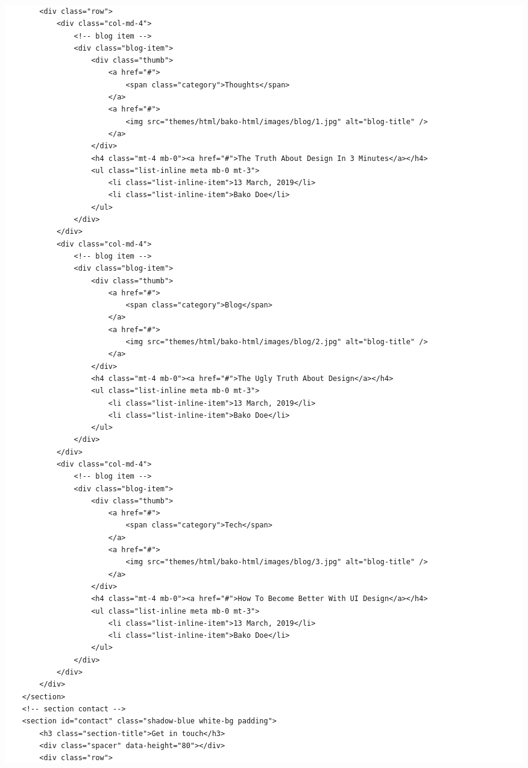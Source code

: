 			<div class="row">
				<div class="col-md-4">
					<!-- blog item -->
					<div class="blog-item">
						<div class="thumb">
							<a href="#">
								<span class="category">Thoughts</span>
							</a>
							<a href="#">
								<img src="themes/html/bako-html/images/blog/1.jpg" alt="blog-title" />
							</a>
						</div>
						<h4 class="mt-4 mb-0"><a href="#">The Truth About Design In 3 Minutes</a></h4>
						<ul class="list-inline meta mb-0 mt-3">
							<li class="list-inline-item">13 March, 2019</li>
							<li class="list-inline-item">Bako Doe</li>
						</ul>
					</div>
				</div>
				<div class="col-md-4">
					<!-- blog item -->
					<div class="blog-item">
						<div class="thumb">
							<a href="#">
								<span class="category">Blog</span>
							</a>
							<a href="#">
								<img src="themes/html/bako-html/images/blog/2.jpg" alt="blog-title" />
							</a>
						</div>
						<h4 class="mt-4 mb-0"><a href="#">The Ugly Truth About Design</a></h4>
						<ul class="list-inline meta mb-0 mt-3">
							<li class="list-inline-item">13 March, 2019</li>
							<li class="list-inline-item">Bako Doe</li>
						</ul>
					</div>
				</div>
				<div class="col-md-4">
					<!-- blog item -->
					<div class="blog-item">
						<div class="thumb">
							<a href="#">
								<span class="category">Tech</span>
							</a>
							<a href="#">
								<img src="themes/html/bako-html/images/blog/3.jpg" alt="blog-title" />
							</a>
						</div>
						<h4 class="mt-4 mb-0"><a href="#">How To Become Better With UI Design</a></h4>
						<ul class="list-inline meta mb-0 mt-3">
							<li class="list-inline-item">13 March, 2019</li>
							<li class="list-inline-item">Bako Doe</li>
						</ul>
					</div>
				</div>
			</div>
		</section>
		<!-- section contact -->
		<section id="contact" class="shadow-blue white-bg padding">
			<h3 class="section-title">Get in touch</h3>
			<div class="spacer" data-height="80"></div>
			<div class="row">